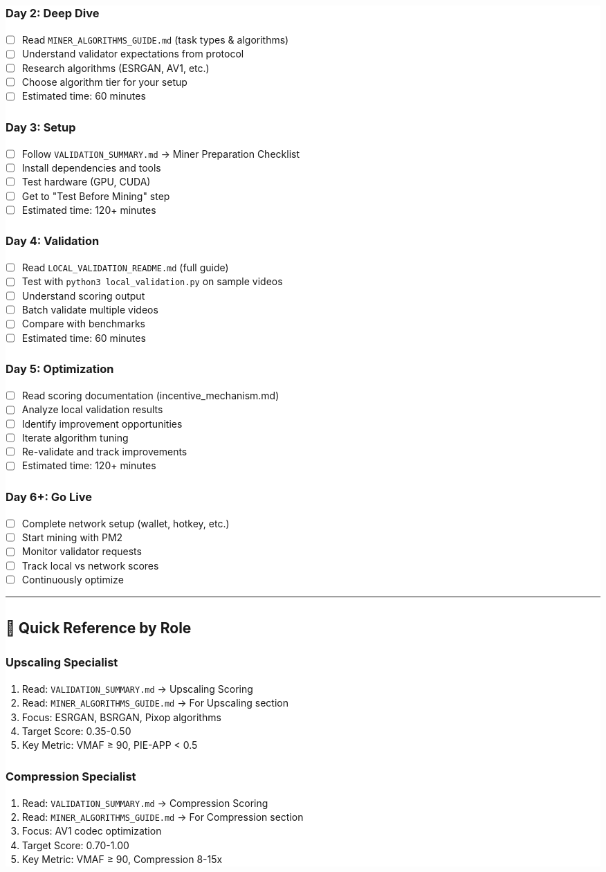 ### Day 2: Deep Dive
- [ ] Read `MINER_ALGORITHMS_GUIDE.md` (task types & algorithms)
- [ ] Understand validator expectations from protocol
- [ ] Research algorithms (ESRGAN, AV1, etc.)
- [ ] Choose algorithm tier for your setup
- [ ] Estimated time: 60 minutes

### Day 3: Setup
- [ ] Follow `VALIDATION_SUMMARY.md` → Miner Preparation Checklist
- [ ] Install dependencies and tools
- [ ] Test hardware (GPU, CUDA)
- [ ] Get to "Test Before Mining" step
- [ ] Estimated time: 120+ minutes

### Day 4: Validation
- [ ] Read `LOCAL_VALIDATION_README.md` (full guide)
- [ ] Test with `python3 local_validation.py` on sample videos
- [ ] Understand scoring output
- [ ] Batch validate multiple videos
- [ ] Compare with benchmarks
- [ ] Estimated time: 60 minutes

### Day 5: Optimization
- [ ] Read scoring documentation (incentive_mechanism.md)
- [ ] Analyze local validation results
- [ ] Identify improvement opportunities
- [ ] Iterate algorithm tuning
- [ ] Re-validate and track improvements
- [ ] Estimated time: 120+ minutes

### Day 6+: Go Live
- [ ] Complete network setup (wallet, hotkey, etc.)
- [ ] Start mining with PM2
- [ ] Monitor validator requests
- [ ] Track local vs network scores
- [ ] Continuously optimize

---

## 🎯 Quick Reference by Role

### Upscaling Specialist
1. Read: `VALIDATION_SUMMARY.md` → Upscaling Scoring
2. Read: `MINER_ALGORITHMS_GUIDE.md` → For Upscaling section
3. Focus: ESRGAN, BSRGAN, Pixop algorithms
4. Target Score: 0.35-0.50
5. Key Metric: VMAF ≥ 90, PIE-APP < 0.5

### Compression Specialist
1. Read: `VALIDATION_SUMMARY.md` → Compression Scoring
2. Read: `MINER_ALGORITHMS_GUIDE.md` → For Compression section
3. Focus: AV1 codec optimization
4. Target Score: 0.70-1.00
5. Key Metric: VMAF ≥ 90, Compression 8-15x
